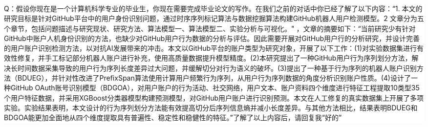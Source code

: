 Q：假设你现在是一个计算机科学专业的毕业生，你现在需要完成毕业论文的写作。在我们之前的对话中你已经了解了以下内容：“1. 本文的研究目标是针对GitHub平台中的用户身份识别问题，通过时序序列标记算法与数据挖掘算法构建GitHub机器人用户检测模型。2 文章分为五个章节，包括问题描述与研究现状、研究方法、算法模型一、算法模型二、实验分析与可视化。" ，文章的摘要如下：“当前研究少有针对GitHub中账户人机身份识别的方法，也缺少对GitHub用户行为数据的分析与评估。因此需要开展对GitHub用户行的分析研究，并设计完善的用户账户识别检测方法，以对抗AI发展带来的冲击。本文以GitHub平台的账户类型为研究对象，开展了以下工作：(1)对实验数据集进行有效性修复，并手工标记部分机器人账户进行补充，使用高质量数据提升模型精度。(2)本研究提出了一种GitHub用户行为序列划分方法，解决长时间数据采集导致的用户行为序列长度差异过大问题，并缓解切分对行为语义的破坏。(3)提出了一种基于行为序列的机器人账户识别方法（BDUEG），并针对性改进了PrefixSpan算法使用计算用户频繁行为序列，从用户行为序列数据的角度分析识别账户性质。(4)设计了一种GitHub OAuth账号识别模型（BDGOA），对用户账户的行为活动、社交网络，用户文本、账户资料四个维度进行特征工程提取10类型35个用户特征数据，并采用XGBoost分类器模型构建预测模型，对GitHub用户账户进行识别预测。本文在人工修复的真实数据集上开展了多项实验。实验结果表明，本文设计的行为序列划分方法能有效提高切分后序列信息熵并减小长度差异。与其他方法相比，结果表明BDUEG和BDGOA能更加全面地从四个维度提取具有普遍性、稳定性和稳健性的特征。”了解了以上内容后，请回复我“好的”

 

 